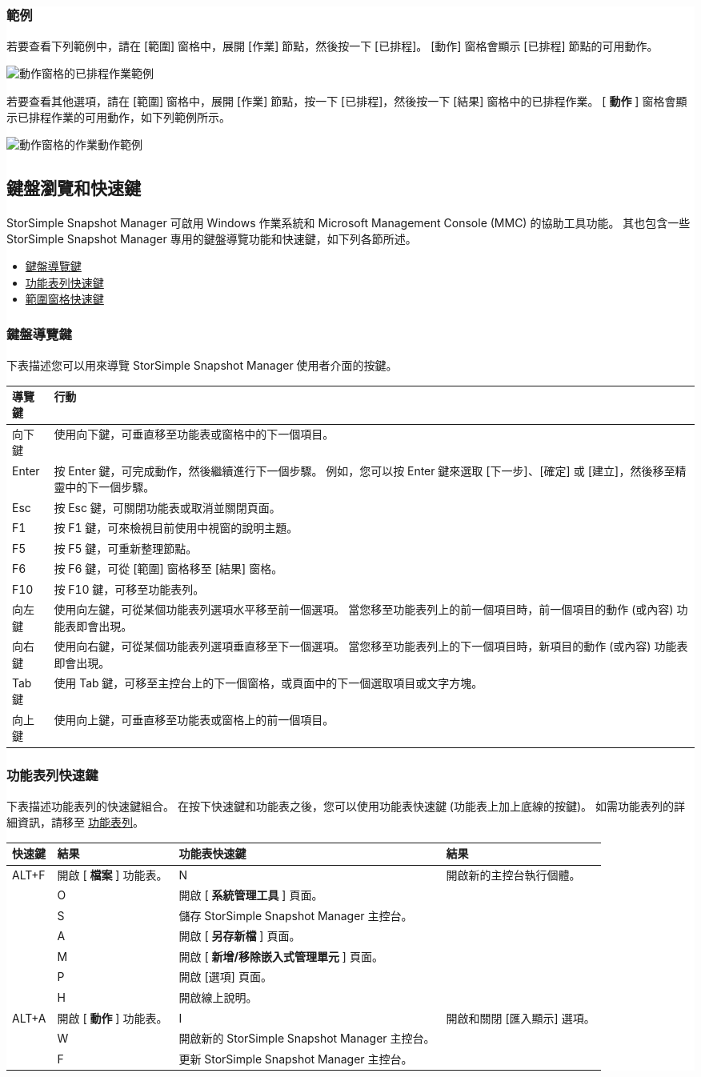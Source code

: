 ### <a name="examples"></a>範例
若要查看下列範例中，請在 [範圍] 窗格中，展開 [作業] 節點，然後按一下 [已排程]。 [動作] 窗格會顯示 [已排程] 節點的可用動作。

![動作窗格的已排程作業範例](./media/storsimple-use-snapshot-manager/HCS_SSM_ActionsPane.png) 

若要查看其他選項，請在 [範圍] 窗格中，展開 [作業] 節點，按一下 [已排程]，然後按一下 [結果] 窗格中的已排程作業。 [ **動作** ] 窗格會顯示已排程作業的可用動作，如下列範例所示。

![動作窗格的作業動作範例](./media/storsimple-use-snapshot-manager/HCS_SSM_ActionsPane_Results.png)

## <a name="keyboard-navigation-and-shortcuts"></a>鍵盤瀏覽和快速鍵
StorSimple Snapshot Manager 可啟用 Windows 作業系統和 Microsoft Management Console (MMC) 的協助工具功能。 其也包含一些 StorSimple Snapshot Manager 專用的鍵盤導覽功能和快速鍵，如下列各節所述。

* [鍵盤導覽鍵](#keyboard-navigation-keys) 
* [功能表列快速鍵](#menu-bar-shortcut-keys) 
* [範圍窗格快速鍵](#scope-pane-shortcut-keys) 

### <a name="keyboard-navigation-keys"></a>鍵盤導覽鍵
下表描述您可以用來導覽 StorSimple Snapshot Manager 使用者介面的按鍵。 

| 導覽鍵 | 行動 |
|:--- |:--- |
| 向下鍵 |使用向下鍵，可垂直移至功能表或窗格中的下一個項目。 |
| Enter |按 Enter 鍵，可完成動作，然後繼續進行下一個步驟。 例如，您可以按 Enter 鍵來選取 [下一步]、[確定] 或 [建立]，然後移至精靈中的下一個步驟。 |
| Esc |按 Esc 鍵，可關閉功能表或取消並關閉頁面。 |
| F1 |按 F1 鍵，可來檢視目前使用中視窗的說明主題。 |
| F5 |按 F5 鍵，可重新整理節點。 |
| F6 |按 F6 鍵，可從 [範圍] 窗格移至 [結果] 窗格。 |
| F10 |按 F10 鍵，可移至功能表列。 |
| 向左鍵 |使用向左鍵，可從某個功能表列選項水平移至前一個選項。 當您移至功能表列上的前一個項目時，前一個項目的動作 (或內容) 功能表即會出現。 |
| 向右鍵 |使用向右鍵，可從某個功能表列選項垂直移至下一個選項。 當您移至功能表列上的下一個項目時，新項目的動作 (或內容) 功能表即會出現。 |
| Tab 鍵 |使用 Tab 鍵，可移至主控台上的下一個窗格，或頁面中的下一個選取項目或文字方塊。 |
| 向上鍵 |使用向上鍵，可垂直移至功能表或窗格上的前一個項目。 |

### <a name="menu-bar-shortcut-keys"></a>功能表列快速鍵
下表描述功能表列的快速鍵組合。 在按下快速鍵和功能表之後，您可以使用功能表快速鍵 (功能表上加上底線的按鍵)。 如需功能表列的詳細資訊，請移至 [功能表列](#menu-bar)。

| 快速鍵 | 結果 | 功能表快速鍵 | 結果 |
|:--- |:--- |:--- |:--- |
| ALT+F |開啟 [ **檔案** ] 功能表。 |N |開啟新的主控台執行個體。 |
|  |O |開啟 [ **系統管理工具** ] 頁面。 | |
|  |S |儲存 StorSimple Snapshot Manager 主控台。 | |
|  |A |開啟 [ **另存新檔** ] 頁面。 | |
|  |M |開啟 [ **新增/移除嵌入式管理單元** ] 頁面。 | |
|  |P |開啟 [選項] 頁面。 | |
|  |H |開啟線上說明。 | |
| ALT+A |開啟 [ **動作** ] 功能表。 |I |開啟和關閉 [匯入顯示] 選項。 |
|  |W |開啟新的 StorSimple Snapshot Manager 主控台。 | |
|  |F |更新 StorSimple Snapshot Manager 主控台。 | |